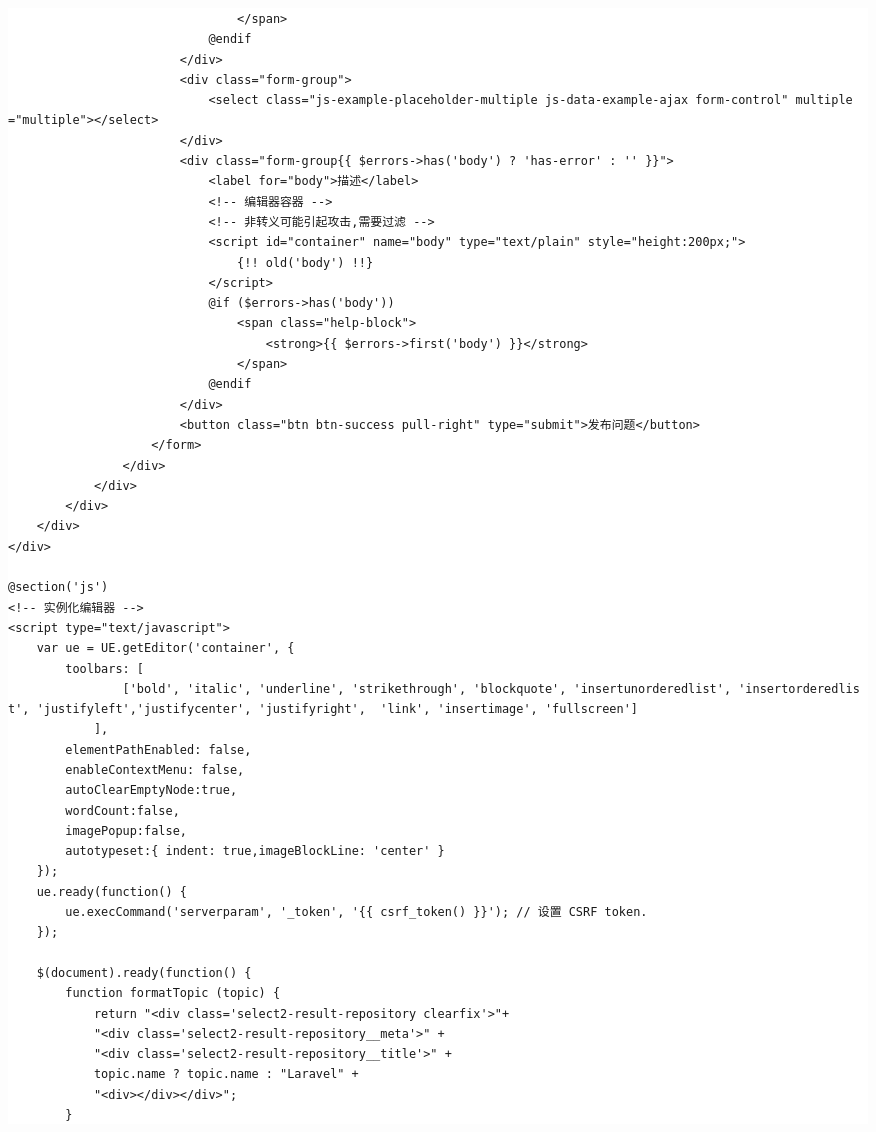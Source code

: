                                     </span>
                                @endif
                            </div>
                            <div class="form-group">
                                <select class="js-example-placeholder-multiple js-data-example-ajax form-control" multiple="multiple"></select>
                            </div>
                            <div class="form-group{{ $errors->has('body') ? 'has-error' : '' }}">
                                <label for="body">描述</label>
                                <!-- 编辑器容器 -->
                                <!-- 非转义可能引起攻击,需要过滤 -->
                                <script id="container" name="body" type="text/plain" style="height:200px;">
                                    {!! old('body') !!}
                                </script>
                                @if ($errors->has('body'))
                                    <span class="help-block">
                                        <strong>{{ $errors->first('body') }}</strong>
                                    </span>
                                @endif
                            </div>
                            <button class="btn btn-success pull-right" type="submit">发布问题</button>
                        </form>
                    </div>
                </div>
            </div>
        </div>
    </div>

    @section('js')
    <!-- 实例化编辑器 -->
    <script type="text/javascript">
        var ue = UE.getEditor('container', {
            toolbars: [
                    ['bold', 'italic', 'underline', 'strikethrough', 'blockquote', 'insertunorderedlist', 'insertorderedlist', 'justifyleft','justifycenter', 'justifyright',  'link', 'insertimage', 'fullscreen']
                ],
            elementPathEnabled: false,
            enableContextMenu: false,
            autoClearEmptyNode:true,
            wordCount:false,
            imagePopup:false,
            autotypeset:{ indent: true,imageBlockLine: 'center' }
        });
        ue.ready(function() {
            ue.execCommand('serverparam', '_token', '{{ csrf_token() }}'); // 设置 CSRF token.
        });

        $(document).ready(function() {
            function formatTopic (topic) {
                return "<div class='select2-result-repository clearfix'>"+
                "<div class='select2-result-repository__meta'>" +
                "<div class='select2-result-repository__title'>" +
                topic.name ? topic.name : "Laravel" +
                "<div></div></div>";
            }
